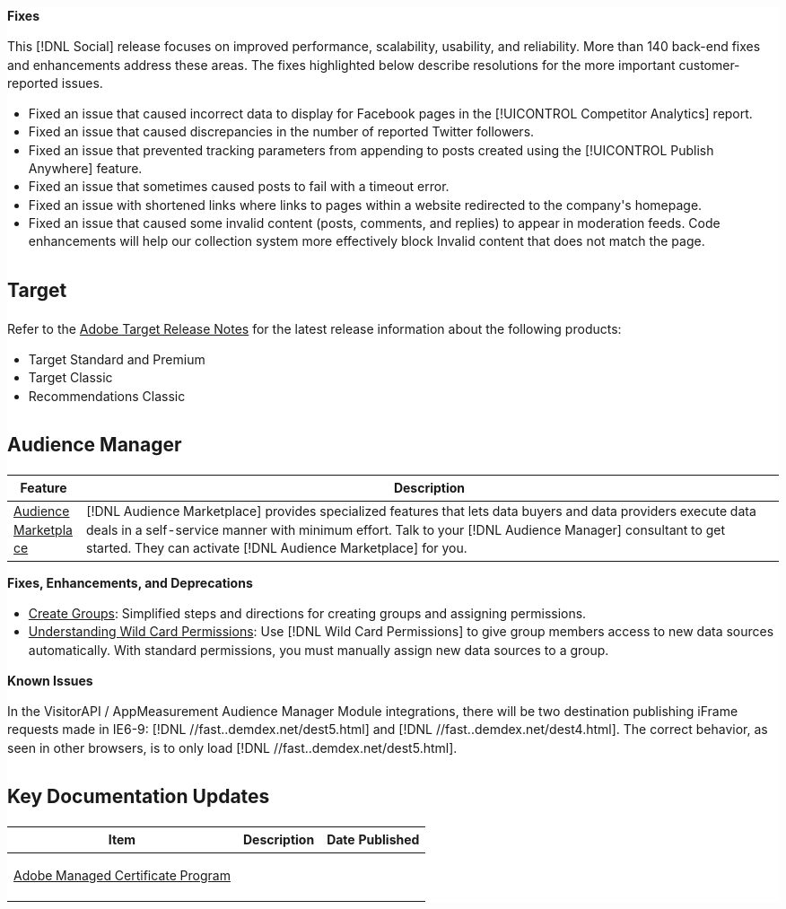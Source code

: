 **Fixes** 

This [!DNL  Social] release focuses on improved performance, scalability, usability, and reliability. More than 140 back-end fixes and enhancements address these areas. The fixes highlighted below describe resolutions for the more important customer-reported issues. 

* Fixed an issue that caused incorrect data to display for Facebook pages in the [!UICONTROL  Competitor Analytics] report.
* Fixed an issue that caused discrepancies in the number of reported Twitter followers.
* Fixed an issue that prevented tracking parameters from appending to posts created using the [!UICONTROL  Publish Anywhere] feature.
* Fixed an issue that sometimes caused posts to fail with a timeout error.
* Fixed an issue with shortened links where links to pages within a website redirected to the company's homepage.
* Fixed an issue that caused some invalid content (posts, comments, and replies) to appear in moderation feeds. Code enhancements will help our collection system more effectively block Invalid content that does not match the page.

## Target

Refer to the [Adobe Target Release Notes](https://marketing.adobe.com/resources/help/en_US/target/rn/) for the latest release information about the following products: 

* Target Standard and Premium
* Target Classic
* Recommendations Classic

## Audience Manager

|  Feature  | Description  |
|---|---|
|  [Audience Marketplace](https://marketing.adobe.com/resources/help/en_US/aam/c_audience_marketplace.html)  | [!DNL  Audience Marketplace] provides specialized features that lets data buyers and data providers execute data deals in a self-service manner with minimum effort. Talk to your [!DNL  Audience Manager] consultant to get started. They can activate [!DNL  Audience Marketplace] for you.  |

**Fixes, Enhancements, and Deprecations** 

* [Create Groups](https://marketing.adobe.com/resources/help/en_US/aam/t_create_groups.html): Simplified steps and directions for creating groups and assigning permissions.
* [Understanding Wild Card Permissions](https://marketing.adobe.com/resources/help/en_US/aam/c_wildcard_permissions.html): Use [!DNL  Wild Card Permissions] to give group members access to new data sources automatically. With standard permissions, you must manually assign new data sources to a group.

**Known Issues** 

In the VisitorAPI / AppMeasurement Audience Manager Module integrations, there will be two destination publishing iFrame requests made in IE6-9: [!DNL  //fast.<subdomain>.demdex.net/dest5.html] and [!DNL  //fast.<subdomain>.demdex.net/dest4.html]. The correct behavior, as seen in other browsers, is to only load [!DNL  //fast.<subdomain>.demdex.net/dest5.html]. 

## Key Documentation Updates

<table id="table_3C13024F4D754E2C98D7B8434A3497EF"> 
 <thead> 
  <tr> 
   <th colname="col1" class="entry"> Item </th> 
   <th colname="col2" class="entry"> Description </th> 
   <th colname="col3" class="entry"> Date Published </th> 
  </tr> 
 </thead>
 <tbody> 
  <tr> 
   <td colname="col1"> <p> <a href="https://marketing.adobe.com/resources/help/en_US/whitepapers/first_party_cookies/?f=adobe_managed_cert_pgm" format="https" scope="external"> Adobe Managed Certificate Program </a> </p> </td> 